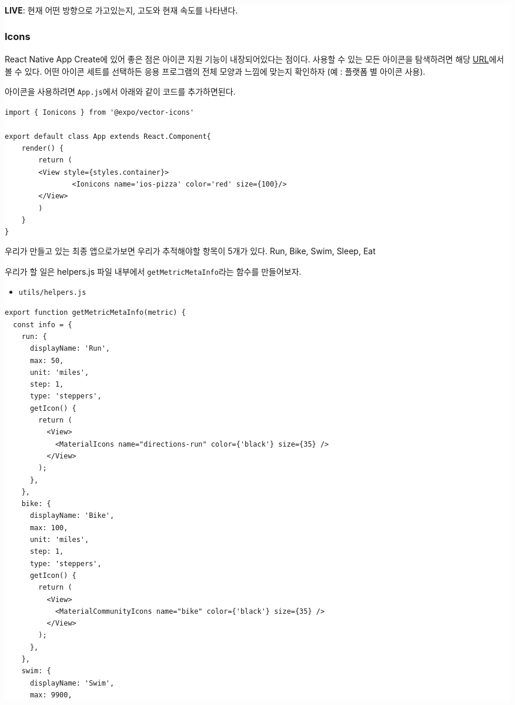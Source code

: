 **LIVE**: 현재 어떤 방향으로 가고있는지, 고도와 현재 속도를 나타낸다.



### Icons

React Native App Create에 있어 좋은 점은 아이콘 지원 기능이 내장되어있다는 점이다. 사용할 수 있는 모든 아이콘을 탐색하려면 해당 [URL](https://expo.github.io/vector-icons/)에서 볼 수 있다. 어떤 아이콘 세트를 선택하든 응용 프로그램의 전체 모양과 느낌에 맞는지 확인하자 (예 : 플랫폼 별 아이콘 사용).

아이콘을 사용하려면 `App.js`에서 아래와 같이 코드를 추가하면된다.

```react
import { Ionicons } from '@expo/vector-icons'

export default class App extends React.Component{
    render() {
        return (
        <View style={styles.container}>
                <Ionicons name='ios-pizza' color='red' size={100}/>
        </View>
        )
    }
}
```



우리가 만들고 있는 최종 앱으로가보면 우리가 추적해야할 항목이 5개가 있다. Run, Bike, Swim, Sleep, Eat

우리가 할 일은 helpers.js 파일 내부에서 `getMetricMetaInfo`라는 함수를 만들어보자.



- `utils/helpers.js`

```react
export function getMetricMetaInfo(metric) {
  const info = {
    run: {
      displayName: 'Run',
      max: 50,
      unit: 'miles',
      step: 1,
      type: 'steppers',
      getIcon() {
        return (
          <View>
            <MaterialIcons name="directions-run" color={'black'} size={35} />
          </View>
        );
      },
    },
    bike: {
      displayName: 'Bike',
      max: 100,
      unit: 'miles',
      step: 1,
      type: 'steppers',
      getIcon() {
        return (
          <View>
            <MaterialCommunityIcons name="bike" color={'black'} size={35} />
          </View>
        );
      },
    },
    swim: {
      displayName: 'Swim',
      max: 9900,
```